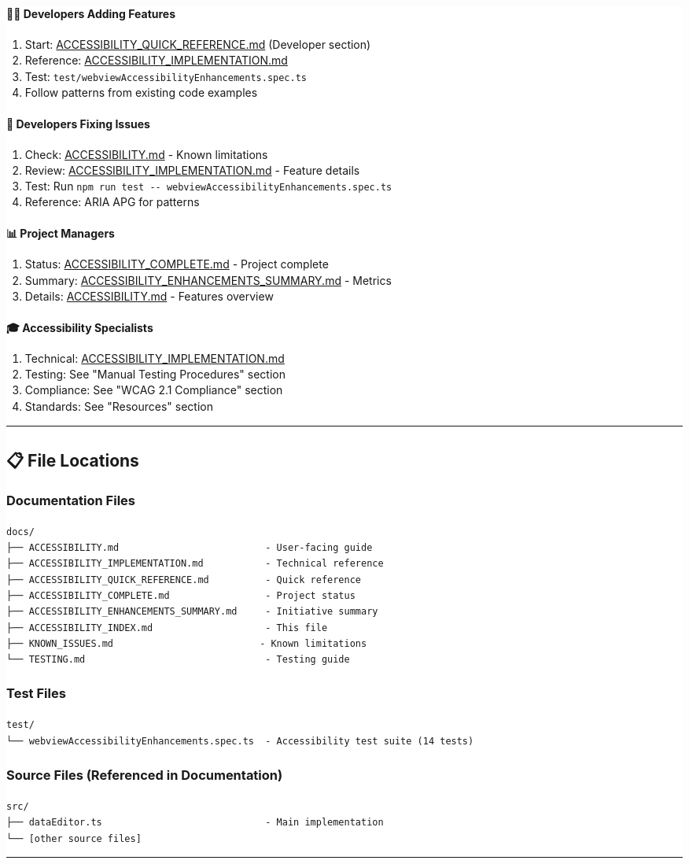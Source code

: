 #### 👨‍💻 Developers Adding Features
1. Start: [ACCESSIBILITY_QUICK_REFERENCE.md](./ACCESSIBILITY_QUICK_REFERENCE.md) (Developer section)
2. Reference: [ACCESSIBILITY_IMPLEMENTATION.md](./ACCESSIBILITY_IMPLEMENTATION.md)
3. Test: `test/webviewAccessibilityEnhancements.spec.ts`
4. Follow patterns from existing code examples

#### 🔧 Developers Fixing Issues
1. Check: [ACCESSIBILITY.md](./ACCESSIBILITY.md) - Known limitations
2. Review: [ACCESSIBILITY_IMPLEMENTATION.md](./ACCESSIBILITY_IMPLEMENTATION.md) - Feature details
3. Test: Run `npm run test -- webviewAccessibilityEnhancements.spec.ts`
4. Reference: ARIA APG for patterns

#### 📊 Project Managers
1. Status: [ACCESSIBILITY_COMPLETE.md](./ACCESSIBILITY_COMPLETE.md) - Project complete
2. Summary: [ACCESSIBILITY_ENHANCEMENTS_SUMMARY.md](./ACCESSIBILITY_ENHANCEMENTS_SUMMARY.md) - Metrics
3. Details: [ACCESSIBILITY.md](./ACCESSIBILITY.md) - Features overview

#### 🎓 Accessibility Specialists
1. Technical: [ACCESSIBILITY_IMPLEMENTATION.md](./ACCESSIBILITY_IMPLEMENTATION.md)
2. Testing: See "Manual Testing Procedures" section
3. Compliance: See "WCAG 2.1 Compliance" section
4. Standards: See "Resources" section

---

## 📋 File Locations

### Documentation Files
```
docs/
├── ACCESSIBILITY.md                          - User-facing guide
├── ACCESSIBILITY_IMPLEMENTATION.md           - Technical reference
├── ACCESSIBILITY_QUICK_REFERENCE.md          - Quick reference
├── ACCESSIBILITY_COMPLETE.md                 - Project status
├── ACCESSIBILITY_ENHANCEMENTS_SUMMARY.md     - Initiative summary
├── ACCESSIBILITY_INDEX.md                    - This file
├── KNOWN_ISSUES.md                          - Known limitations
└── TESTING.md                                - Testing guide
```

### Test Files
```
test/
└── webviewAccessibilityEnhancements.spec.ts  - Accessibility test suite (14 tests)
```

### Source Files (Referenced in Documentation)
```
src/
├── dataEditor.ts                             - Main implementation
└── [other source files]
```

---
